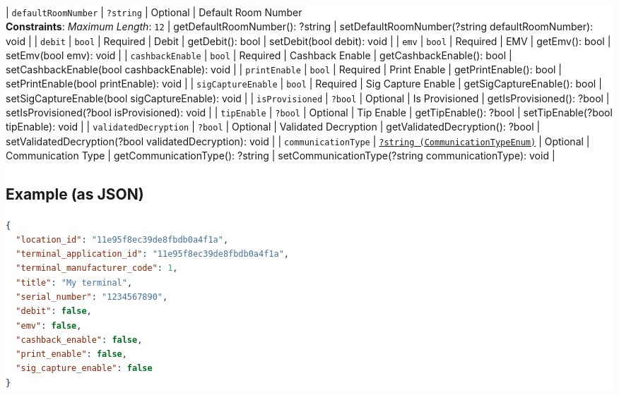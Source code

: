| `defaultRoomNumber` | `?string` | Optional | Default Room Number<br>**Constraints**: *Maximum Length*: `12` | getDefaultRoomNumber(): ?string | setDefaultRoomNumber(?string defaultRoomNumber): void |
| `debit` | `bool` | Required | Debit | getDebit(): bool | setDebit(bool debit): void |
| `emv` | `bool` | Required | EMV | getEmv(): bool | setEmv(bool emv): void |
| `cashbackEnable` | `bool` | Required | Cashback Enable | getCashbackEnable(): bool | setCashbackEnable(bool cashbackEnable): void |
| `printEnable` | `bool` | Required | Print Enable | getPrintEnable(): bool | setPrintEnable(bool printEnable): void |
| `sigCaptureEnable` | `bool` | Required | Sig Capture Enable | getSigCaptureEnable(): bool | setSigCaptureEnable(bool sigCaptureEnable): void |
| `isProvisioned` | `?bool` | Optional | Is Provisioned | getIsProvisioned(): ?bool | setIsProvisioned(?bool isProvisioned): void |
| `tipEnable` | `?bool` | Optional | Tip Enable | getTipEnable(): ?bool | setTipEnable(?bool tipEnable): void |
| `validatedDecryption` | `?bool` | Optional | Validated Decryption | getValidatedDecryption(): ?bool | setValidatedDecryption(?bool validatedDecryption): void |
| `communicationType` | [`?string (CommunicationTypeEnum)`](../../doc/models/communication-type-enum.md) | Optional | Communication Type | getCommunicationType(): ?string | setCommunicationType(?string communicationType): void |

## Example (as JSON)

```json
{
  "location_id": "11e95f8ec39de8fbdb0a4f1a",
  "terminal_application_id": "11e95f8ec39de8fbdb0a4f1a",
  "terminal_manufacturer_code": 1,
  "title": "My terminal",
  "serial_number": "1234567890",
  "debit": false,
  "emv": false,
  "cashback_enable": false,
  "print_enable": false,
  "sig_capture_enable": false
}
```


